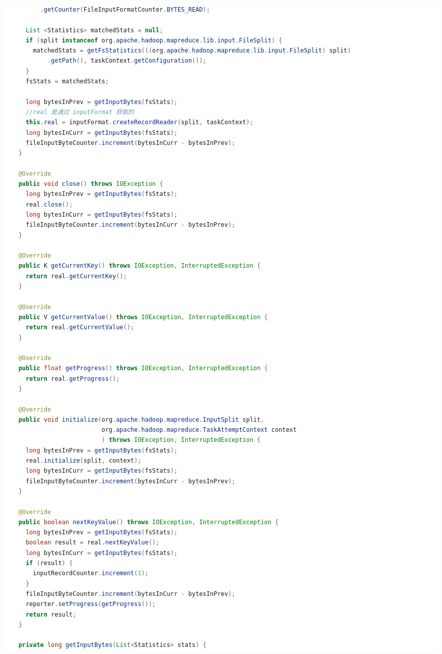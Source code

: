```java
          .getCounter(FileInputFormatCounter.BYTES_READ);

      List <Statistics> matchedStats = null;
      if (split instanceof org.apache.hadoop.mapreduce.lib.input.FileSplit) {
        matchedStats = getFsStatistics(((org.apache.hadoop.mapreduce.lib.input.FileSplit) split)
            .getPath(), taskContext.getConfiguration());
      }
      fsStats = matchedStats;

      long bytesInPrev = getInputBytes(fsStats);
      //real 是通过 inputFormat 获取的
      this.real = inputFormat.createRecordReader(split, taskContext);
      long bytesInCurr = getInputBytes(fsStats);
      fileInputByteCounter.increment(bytesInCurr - bytesInPrev);
    }

    @Override
    public void close() throws IOException {
      long bytesInPrev = getInputBytes(fsStats);
      real.close();
      long bytesInCurr = getInputBytes(fsStats);
      fileInputByteCounter.increment(bytesInCurr - bytesInPrev);
    }

    @Override
    public K getCurrentKey() throws IOException, InterruptedException {
      return real.getCurrentKey();
    }

    @Override
    public V getCurrentValue() throws IOException, InterruptedException {
      return real.getCurrentValue();
    }

    @Override
    public float getProgress() throws IOException, InterruptedException {
      return real.getProgress();
    }

    @Override
    public void initialize(org.apache.hadoop.mapreduce.InputSplit split,
                           org.apache.hadoop.mapreduce.TaskAttemptContext context
                           ) throws IOException, InterruptedException {
      long bytesInPrev = getInputBytes(fsStats);
      real.initialize(split, context);
      long bytesInCurr = getInputBytes(fsStats);
      fileInputByteCounter.increment(bytesInCurr - bytesInPrev);
    }

    @Override
    public boolean nextKeyValue() throws IOException, InterruptedException {
      long bytesInPrev = getInputBytes(fsStats);
      boolean result = real.nextKeyValue();
      long bytesInCurr = getInputBytes(fsStats);
      if (result) {
        inputRecordCounter.increment(1);
      }
      fileInputByteCounter.increment(bytesInCurr - bytesInPrev);
      reporter.setProgress(getProgress());
      return result;
    }

    private long getInputBytes(List<Statistics> stats) {
```